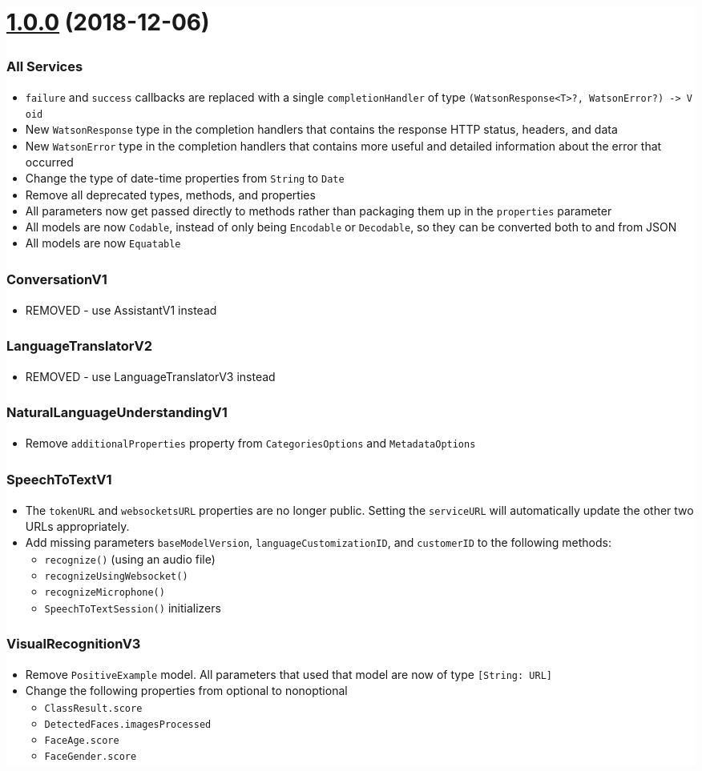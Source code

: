 # [1.0.0](https://github.com/watson-developer-cloud/swift-sdk/compare/0.38.1...1.0.0) (2018-12-06)


### All Services
- `failure` and `success` callbacks are replaced with a single `completionHandler` of type `(WatsonResponse<T>?, WatsonError?) -> Void`
- New `WatsonResponse` type in the completion handlers that contains the response HTTP status, headers, and data
- New `WatsonError` type in the completion handlers that contains more useful and detailed information about the error that occurred
- Change the type of date-time properties from `String` to `Date`
- Remove all deprecated types, methods, and properties
- All parameters now get passed directly to methods rather than packaging them up in the `properties` parameter
- All models are now `Codable`, instead of only being `Encodable` or `Decodable`, so they can be converted both to and from JSON
- All models are now `Equatable`


### ConversationV1
- REMOVED - use AssistantV1 instead


### LanguageTranslatorV2
- REMOVED - use LanguageTranslatorV3 instead


### NaturalLanguageUnderstandingV1
- Remove `additionalProperties` property from `CategoriesOptions` and `MetadataOptions`


### SpeechToTextV1
- The `tokenURL` and `websocketsURL` properties are no longer public. Setting the `serviceURL` will automatically update the other two URLs appropriately.
- Add missing parameters `baseModelVersion`, `languageCustomizationID`, and `customerID` to the following methods:
    - `recognize()` (using an audio file)
    - `recognizeUsingWebsocket()`
    - `recognizeMicrophone()`
    - `SpeechToTextSession()` initializers


### VisualRecognitionV3
- Remove `PositiveExample` model. All parameters that used that model are now of type `[String: URL]`
- Change the following properties from optional to nonoptional
    - `ClassResult.score`
    - `DetectedFaces.imagesProcessed`
    - `FaceAge.score`
    - `FaceGender.score`
